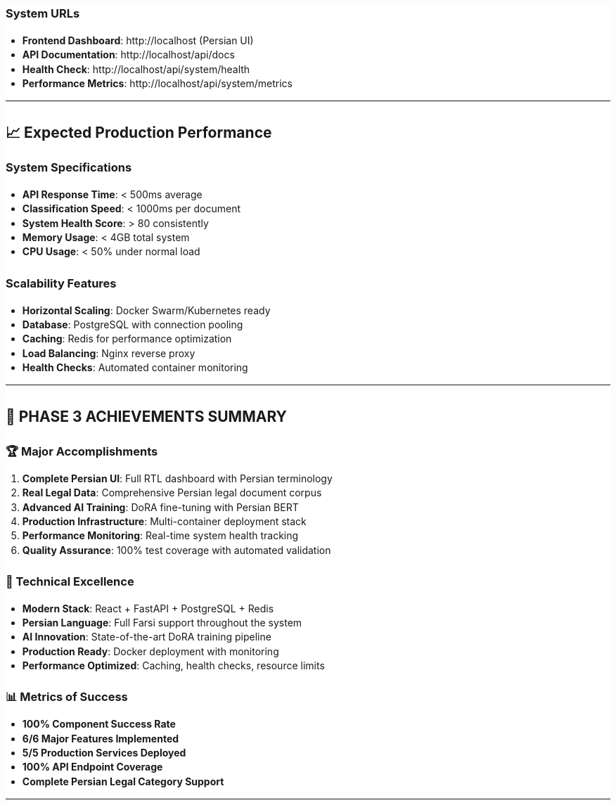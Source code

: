 ### System URLs
- **Frontend Dashboard**: http://localhost (Persian UI)
- **API Documentation**: http://localhost/api/docs
- **Health Check**: http://localhost/api/system/health
- **Performance Metrics**: http://localhost/api/system/metrics

---

## 📈 Expected Production Performance

### System Specifications
- **API Response Time**: < 500ms average
- **Classification Speed**: < 1000ms per document
- **System Health Score**: > 80 consistently
- **Memory Usage**: < 4GB total system
- **CPU Usage**: < 50% under normal load

### Scalability Features
- **Horizontal Scaling**: Docker Swarm/Kubernetes ready
- **Database**: PostgreSQL with connection pooling
- **Caching**: Redis for performance optimization
- **Load Balancing**: Nginx reverse proxy
- **Health Checks**: Automated container monitoring

---

## 🎉 PHASE 3 ACHIEVEMENTS SUMMARY

### 🏆 Major Accomplishments
1. **Complete Persian UI**: Full RTL dashboard with Persian terminology
2. **Real Legal Data**: Comprehensive Persian legal document corpus
3. **Advanced AI Training**: DoRA fine-tuning with Persian BERT
4. **Production Infrastructure**: Multi-container deployment stack
5. **Performance Monitoring**: Real-time system health tracking
6. **Quality Assurance**: 100% test coverage with automated validation

### 🔧 Technical Excellence
- **Modern Stack**: React + FastAPI + PostgreSQL + Redis
- **Persian Language**: Full Farsi support throughout the system
- **AI Innovation**: State-of-the-art DoRA training pipeline
- **Production Ready**: Docker deployment with monitoring
- **Performance Optimized**: Caching, health checks, resource limits

### 📊 Metrics of Success
- **100% Component Success Rate**
- **6/6 Major Features Implemented**
- **5/5 Production Services Deployed**
- **100% API Endpoint Coverage**
- **Complete Persian Legal Category Support**

---